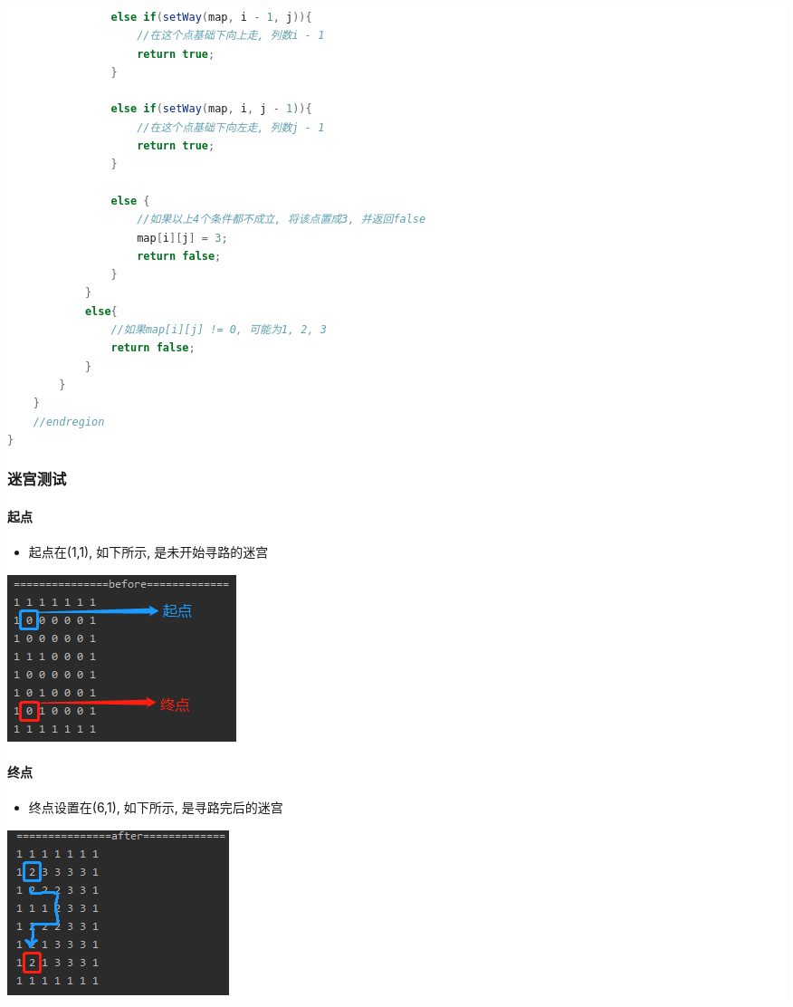 ```java
                else if(setWay(map, i - 1, j)){
                    //在这个点基础下向上走, 列数i - 1
                    return true;
                }

                else if(setWay(map, i, j - 1)){
                    //在这个点基础下向左走, 列数j - 1
                    return true;
                }

                else {
                    //如果以上4个条件都不成立, 将该点置成3, 并返回false
                    map[i][j] = 3;
                    return false;
                }
            }
            else{
                //如果map[i][j] != 0, 可能为1, 2, 3
                return false;
            }
        }
    }
    //endregion
}

```

### 迷宫测试

#### 起点
- 起点在(1,1), 如下所示, 是未开始寻路的迷宫
 
![迷宫前](../99.images/2020-05-06-10-51-41.png)

#### 终点
- 终点设置在(6,1), 如下所示, 是寻路完后的迷宫

![迷宫后](../99.images/2020-05-06-10-54-22.png)
